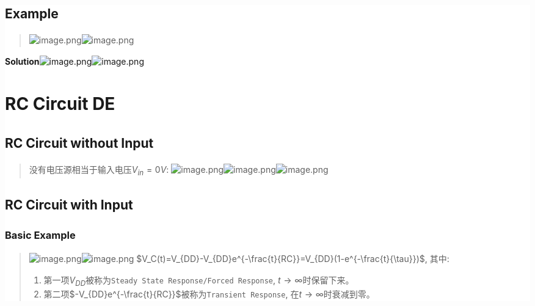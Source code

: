 

## Example
> ![image.png](https://cdn.nlark.com/yuque/0/2023/png/12393765/1687959956967-af48d4ea-1e91-44f3-9133-d152b632772b.png#averageHue=%23f3f3f3&clientId=u3c48d196-6402-4&from=paste&id=waqzB&originHeight=36&originWidth=1012&originalType=binary&ratio=1.5&rotation=0&showTitle=false&size=8627&status=done&style=none&taskId=ufdcfcf22-a6c6-40b1-8f85-1eb4420e834&title=)![image.png](https://cdn.nlark.com/yuque/0/2023/png/12393765/1687959962878-6fa0c456-d85f-45a9-a451-9c274708af9d.png#averageHue=%23f6f6f6&clientId=u3c48d196-6402-4&from=paste&id=H2Ojc&originHeight=250&originWidth=863&originalType=binary&ratio=1.5&rotation=0&showTitle=false&size=38891&status=done&style=none&taskId=u79dc301f-9ba6-4d8a-8235-d52e63c3943&title=)

**Solution**![image.png](https://cdn.nlark.com/yuque/0/2023/png/12393765/1687960001821-230d9136-0c5e-40bd-b495-201ac8157f99.png#averageHue=%23efefef&clientId=u3c48d196-6402-4&from=paste&id=lbEk4&originHeight=74&originWidth=1057&originalType=binary&ratio=1.5&rotation=0&showTitle=false&size=20260&status=done&style=none&taskId=ub45e139f-1018-4e5f-9b03-55df46c981d&title=)![image.png](https://cdn.nlark.com/yuque/0/2023/png/12393765/1687960065845-5a70a728-5d55-4c67-b3f6-75605cd5ad44.png#averageHue=%23efefef&clientId=u3c48d196-6402-4&from=paste&id=tZepH&originHeight=501&originWidth=1083&originalType=binary&ratio=1.5&rotation=0&showTitle=false&size=140899&status=done&style=none&taskId=u2cec8b8d-199f-460e-9a18-c505eae687b&title=)



# RC Circuit DE
## RC Circuit without Input
> 没有电压源相当于输入电压$V_{in}=0V$:
> ![image.png](https://cdn.nlark.com/yuque/0/2023/png/12393765/1684324948540-873c8fa7-2062-473c-ac29-1b5507a32602.png#averageHue=%23fdfcfc&clientId=ud3c484e6-5e0d-4&from=paste&height=185&id=t2NVa&originHeight=289&originWidth=929&originalType=binary&ratio=1.5625&rotation=0&showTitle=false&size=24252&status=done&style=none&taskId=u28b4099d-8fbe-4142-90de-473c9d7e165&title=&width=594.56)![image.png](https://cdn.nlark.com/yuque/0/2023/png/12393765/1684324953815-6f674d1a-9bbe-4ed0-9f00-69309c00646a.png#averageHue=%23fcfbfb&clientId=ud3c484e6-5e0d-4&from=paste&height=119&id=cKDmP&originHeight=186&originWidth=920&originalType=binary&ratio=1.5625&rotation=0&showTitle=false&size=27674&status=done&style=none&taskId=u5bd0301e-621e-427e-929a-124a843f1e9&title=&width=588.8)![image.png](https://cdn.nlark.com/yuque/0/2023/png/12393765/1684324827837-29a2f167-d7af-4aeb-a419-674141168154.png#averageHue=%23fcfbfa&clientId=ud3c484e6-5e0d-4&from=paste&id=oH7jH&originHeight=766&originWidth=916&originalType=binary&ratio=1.5625&rotation=0&showTitle=false&size=95212&status=done&style=none&taskId=uf6c4a7ac-05f7-4347-a99a-a284042e68f&title=)



## RC Circuit with Input
### Basic Example
> ![image.png](https://cdn.nlark.com/yuque/0/2023/png/12393765/1684326254440-7f5d55d7-66a5-4a5a-aa24-c9d8a21faebd.png#averageHue=%23fdfcfc&clientId=ud3c484e6-5e0d-4&from=paste&id=K7g8F&originHeight=393&originWidth=1228&originalType=binary&ratio=1.5625&rotation=0&showTitle=false&size=31839&status=done&style=none&taskId=uf88bbe36-aabc-4806-b611-64d3797b05f&title=)![image.png](https://cdn.nlark.com/yuque/0/2023/png/12393765/1684326293508-44b949e8-ae35-4f93-8e58-cd768dcfeb57.png#averageHue=%23fdfcfb&clientId=ud3c484e6-5e0d-4&from=paste&id=LQL1s&originHeight=784&originWidth=863&originalType=binary&ratio=1.5625&rotation=0&showTitle=false&size=98539&status=done&style=none&taskId=u2f912812-ebba-4360-a3fa-43cfaf4ffaa&title=)
> $V_C(t)=V_{DD}-V_{DD}e^{-\frac{t}{RC}}=V_{DD}(1-e^{-\frac{t}{\tau}})$, 其中:
> 1. 第一项$V_{DD}$被称为`Steady State Response/Forced Response`, $t\to \infty$时保留下来。
> 2. 第二项$-V_{DD}e^{-\frac{t}{RC}}$被称为`Transient Response`, 在$t\to \infty$时衰减到零。
